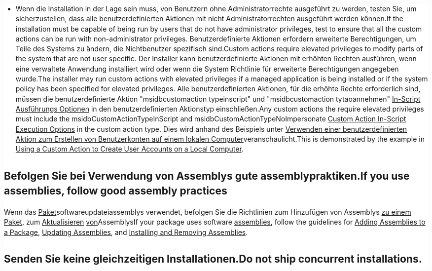 -   <span data-ttu-id="b2252-290">Wenn die Installation in der Lage sein muss, von Benutzern ohne Administratorrechte ausgeführt zu werden, testen Sie, um sicherzustellen, dass alle benutzerdefinierten Aktionen mit nicht Administratorrechten ausgeführt werden können.</span><span class="sxs-lookup"><span data-stu-id="b2252-290">If the installation must be capable of being run by users that do not have administrator privileges, test to ensure that all the custom actions can be run with non-administrator privileges.</span></span> <span data-ttu-id="b2252-291">Benutzerdefinierte Aktionen erfordern erweiterte Berechtigungen, um Teile des Systems zu ändern, die Nichtbenutzer spezifisch sind.</span><span class="sxs-lookup"><span data-stu-id="b2252-291">Custom actions require elevated privileges to modify parts of the system that are not user specific.</span></span> <span data-ttu-id="b2252-292">Der Installer kann benutzerdefinierte Aktionen mit erhöhten Rechten ausführen, wenn eine verwaltete Anwendung installiert wird oder wenn die System Richtlinie für erweiterte Berechtigungen angegeben wurde.</span><span class="sxs-lookup"><span data-stu-id="b2252-292">The installer may run custom actions with elevated privileges if a managed application is being installed or if the system policy has been specified for elevated privileges.</span></span> <span data-ttu-id="b2252-293">Alle benutzerdefinierten Aktionen, für die erhöhte Rechte erforderlich sind, müssen die benutzerdefinierte Aktion "msidbcustomaction typeinscript" und "msidbcustomaction tytaoannehmen" [In-Script Ausführungs Optionen](custom-action-in-script-execution-options.md) in den benutzerdefinierten Aktionstyp einschließen.</span><span class="sxs-lookup"><span data-stu-id="b2252-293">Any custom actions the require elevated privileges must include the msidbCustomActionTypeInScript and msidbCustomActionTypeNoImpersonate [Custom Action In-Script Execution Options](custom-action-in-script-execution-options.md) in the custom action type.</span></span> <span data-ttu-id="b2252-294">Dies wird anhand des Beispiels unter [Verwenden einer benutzerdefinierten Aktion zum Erstellen von Benutzerkonten auf einem lokalen Computer](using-a-custom-action-to-create-user-accounts-on-a-local-computer.md)veranschaulicht.</span><span class="sxs-lookup"><span data-stu-id="b2252-294">This is demonstrated by the example in [Using a Custom Action to Create User Accounts on a Local Computer](using-a-custom-action-to-create-user-accounts-on-a-local-computer.md).</span></span>

## <a name="if-you-use-assemblies-follow-good-assembly-practices"></a><span data-ttu-id="b2252-295">Befolgen Sie bei Verwendung von Assemblys gute assemblypraktiken.</span><span class="sxs-lookup"><span data-stu-id="b2252-295">If you use assemblies, follow good assembly practices</span></span>

<span data-ttu-id="b2252-296">Wenn das [Paket](assemblies.md)softwareupdateiassemblys verwendet, befolgen Sie die Richtlinien zum Hinzufügen von Assemblys [zu einem Paket](adding-assemblies-to-a-package.md), zum [Aktualisieren](updating-assemblies.md) [von](installing-and-removing-assemblies.md)Assemblys</span><span class="sxs-lookup"><span data-stu-id="b2252-296">If your package uses software [assemblies](assemblies.md), follow the guidelines for [Adding Assemblies to a Package](adding-assemblies-to-a-package.md), [Updating Assemblies](updating-assemblies.md), and [Installing and Removing Assemblies](installing-and-removing-assemblies.md).</span></span>

## <a name="do-not-ship-concurrent-installations"></a><span data-ttu-id="b2252-297">Senden Sie keine gleichzeitigen Installationen.</span><span class="sxs-lookup"><span data-stu-id="b2252-297">Do not ship concurrent installations.</span></span>
